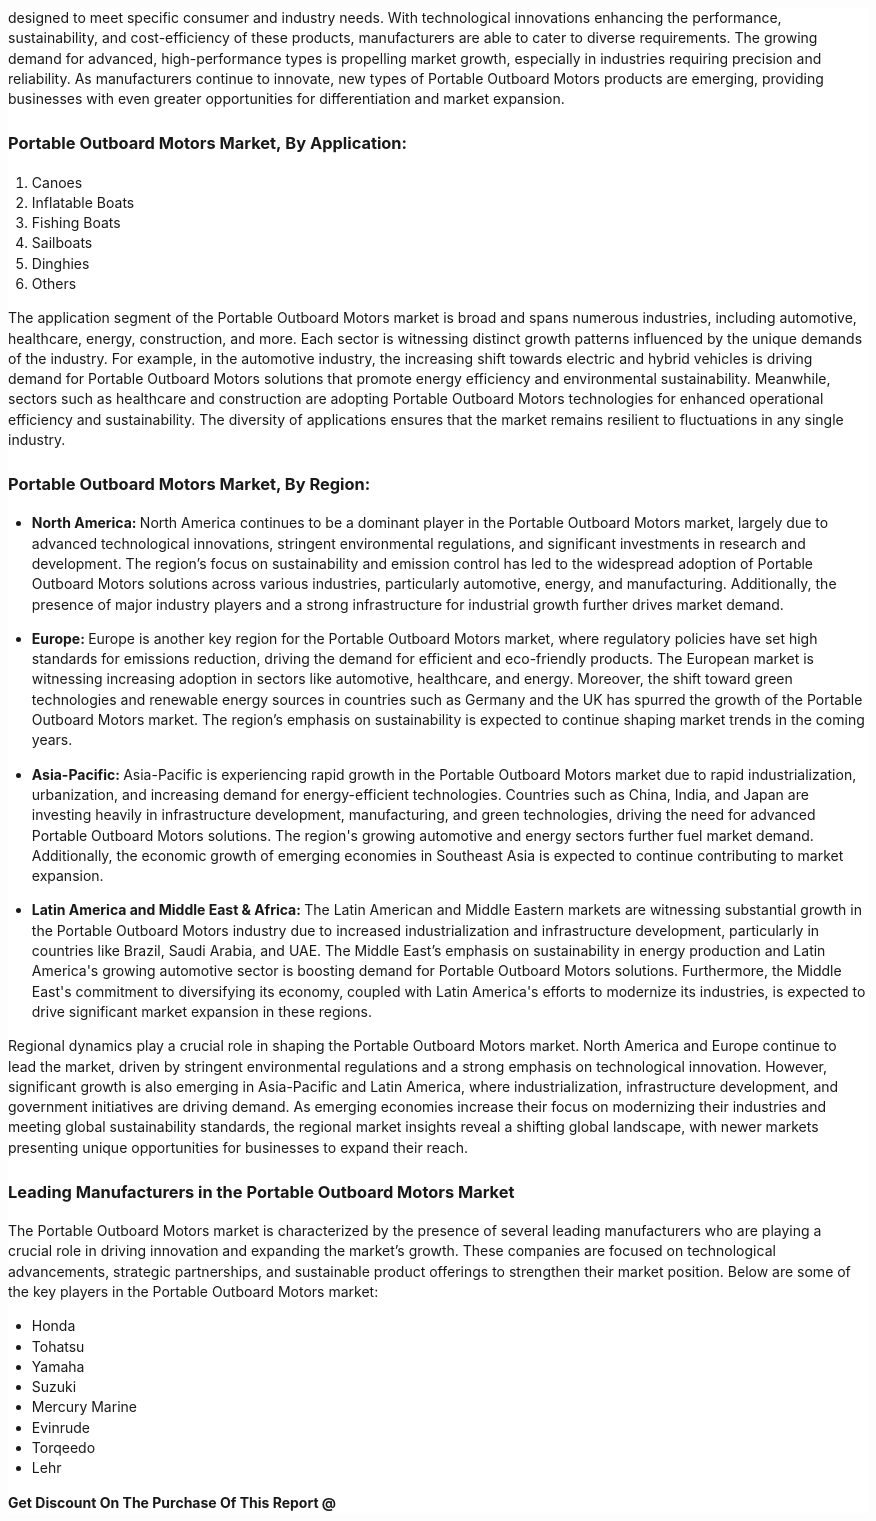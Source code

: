designed to meet specific consumer and industry needs. With technological innovations enhancing the performance, sustainability, and cost-efficiency of these products, manufacturers are able to cater to diverse requirements. The growing demand for advanced, high-performance types is propelling market growth, especially in industries requiring precision and reliability. As manufacturers continue to innovate, new types of Portable Outboard Motors products are emerging, providing businesses with even greater opportunities for differentiation and market expansion.</p><h3>Portable Outboard Motors Market,&nbsp;By Application:</h3><ol><li>Canoes<li> Inflatable Boats<li> Fishing Boats<li> Sailboats<li> Dinghies<li> Others</li></ol><p>The application segment of the Portable Outboard Motors market is broad and spans numerous industries, including automotive, healthcare, energy, construction, and more. Each sector is witnessing distinct growth patterns influenced by the unique demands of the industry. For example, in the automotive industry, the increasing shift towards electric and hybrid vehicles is driving demand for Portable Outboard Motors solutions that promote energy efficiency and environmental sustainability. Meanwhile, sectors such as healthcare and construction are adopting Portable Outboard Motors technologies for enhanced operational efficiency and sustainability. The diversity of applications ensures that the market remains resilient to fluctuations in any single industry.</p><h3>Portable Outboard Motors Market, By Region:</h3><ul><li><p><strong>North America:&nbsp;</strong>North America continues to be a dominant player in the Portable Outboard Motors market, largely due to advanced technological innovations, stringent environmental regulations, and significant investments in research and development. The region&rsquo;s focus on sustainability and emission control has led to the widespread adoption of Portable Outboard Motors solutions across various industries, particularly automotive, energy, and manufacturing. Additionally, the presence of major industry players and a strong infrastructure for industrial growth further drives market demand.</p></li><li><p><strong><strong>Europe:&nbsp;</strong></strong>Europe is another key region for the Portable Outboard Motors market, where regulatory policies have set high standards for emissions reduction, driving the demand for efficient and eco-friendly products. The European market is witnessing increasing adoption in sectors like automotive, healthcare, and energy. Moreover, the shift toward green technologies and renewable energy sources in countries such as Germany and the UK has spurred the growth of the Portable Outboard Motors market. The region&rsquo;s emphasis on sustainability is expected to continue shaping market trends in the coming years.</p></li><li><p><strong><strong>Asia-Pacific:&nbsp;</strong></strong>Asia-Pacific is experiencing rapid growth in the Portable Outboard Motors market due to rapid industrialization, urbanization, and increasing demand for energy-efficient technologies. Countries such as China, India, and Japan are investing heavily in infrastructure development, manufacturing, and green technologies, driving the need for advanced Portable Outboard Motors solutions. The region's growing automotive and energy sectors further fuel market demand. Additionally, the economic growth of emerging economies in Southeast Asia is expected to continue contributing to market expansion.</p></li><li><p><strong><strong>Latin America and Middle East &amp; Africa:&nbsp;</strong></strong>The Latin American and Middle Eastern markets are witnessing substantial growth in the Portable Outboard Motors industry due to increased industrialization and infrastructure development, particularly in countries like Brazil, Saudi Arabia, and UAE. The Middle East&rsquo;s emphasis on sustainability in energy production and Latin America's growing automotive sector is boosting demand for Portable Outboard Motors solutions. Furthermore, the Middle East's commitment to diversifying its economy, coupled with Latin America's efforts to modernize its industries, is expected to drive significant market expansion in these regions.</p></li></ul><p>Regional dynamics play a crucial role in shaping the Portable Outboard Motors market. North America and Europe continue to lead the market, driven by stringent environmental regulations and a strong emphasis on technological innovation. However, significant growth is also emerging in Asia-Pacific and Latin America, where industrialization, infrastructure development, and government initiatives are driving demand. As emerging economies increase their focus on modernizing their industries and meeting global sustainability standards, the regional market insights reveal a shifting global landscape, with newer markets presenting unique opportunities for businesses to expand their reach.</p><h3><strong>Leading Manufacturers in the Portable Outboard Motors Market</strong></h3><p>The Portable Outboard Motors market is characterized by the presence of several leading manufacturers who are playing a crucial role in driving innovation and expanding the market&rsquo;s growth. These companies are focused on technological advancements, strategic partnerships, and sustainable product offerings to strengthen their market position. Below are some of the key players in the Portable Outboard Motors market:</p></div><div class="article-main__content" data-test-id="publishing-text-block"><ul><li><span class="">Honda<li> Tohatsu<li> Yamaha<li> Suzuki<li> Mercury Marine<li> Evinrude<li> Torqeedo<li> Lehr</span></li></ul></div><div class="article-main__content" data-test-id="publishing-text-block"><p><span class="font-[700]"><strong>Get Discount On The Purchase Of This Report @</strong>